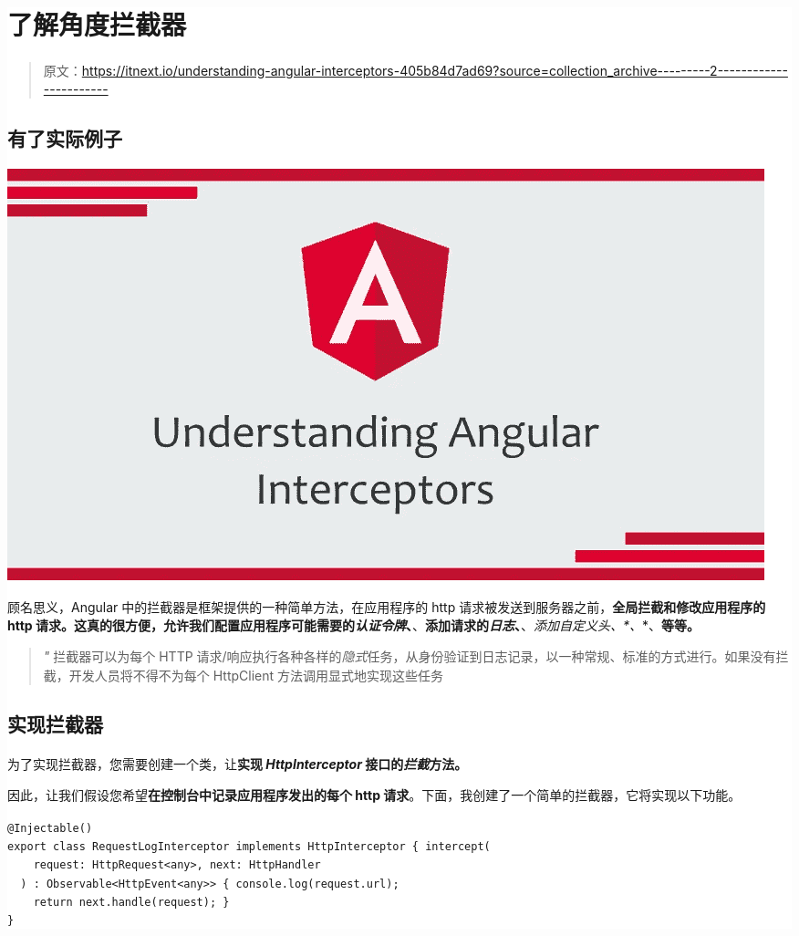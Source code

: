 # 了解角度拦截器

> 原文：<https://itnext.io/understanding-angular-interceptors-405b84d7ad69?source=collection_archive---------2----------------------->

## 有了实际例子

![](img/71769890cdcd482feb63bdf9eab99a87.png)

顾名思义，Angular 中的拦截器是框架提供的一种简单方法，在应用程序的 http 请求被发送到服务器之前，**全局拦截和修改应用程序的 http 请求。这真的很方便，允许我们配置应用程序可能需要的*认证令牌*、**、**添加请求的*日志*、**、**添加自定义头*、*、**、**等等。**

> *"* 拦截器可以为每个 HTTP 请求/响应执行各种各样的*隐式*任务，从身份验证到日志记录，以一种常规、标准的方式进行。如果没有拦截，开发人员将不得不为每个 HttpClient 方法调用显式地实现这些任务

## 实现拦截器

为了实现拦截器，您需要创建一个类，让**实现 *HttpInterceptor* 接口的*拦截*方法。**

因此，让我们假设您希望**在控制台中记录应用程序发出的每个 http 请求**。下面，我创建了一个简单的拦截器，它将实现以下功能。

```
@Injectable()
export class RequestLogInterceptor implements HttpInterceptor { intercept(
    request: HttpRequest<any>, next: HttpHandler
  ) : Observable<HttpEvent<any>> { console.log(request.url);
    return next.handle(request); }
}
```
